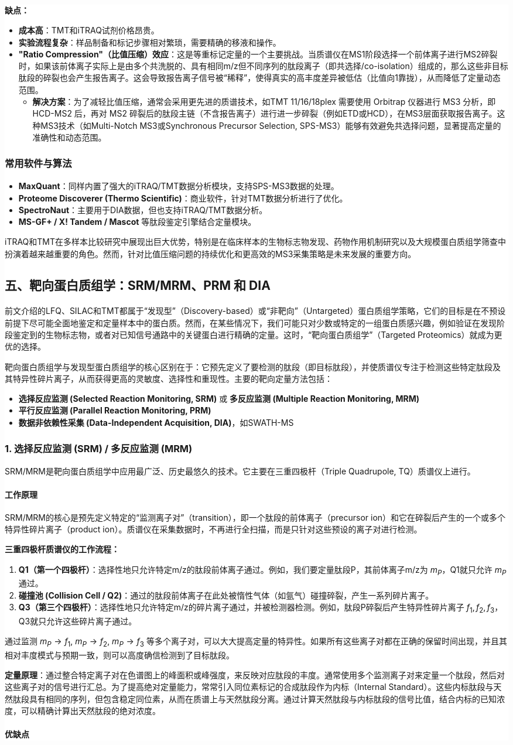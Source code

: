 **缺点：**
*   **成本高**：TMT和iTRAQ试剂价格昂贵。
*   **实验流程复杂**：样品制备和标记步骤相对繁琐，需要精确的移液和操作。
*   **"Ratio Compression"（比值压缩）效应**：这是等重标记定量的一个主要挑战。当质谱仪在MS1阶段选择一个前体离子进行MS2碎裂时，如果该前体离子实际上是由多个共洗脱的、具有相同m/z但不同序列的肽段离子（即共选择/co-isolation）组成的，那么这些非目标肽段的碎裂也会产生报告离子。这会导致报告离子信号被“稀释”，使得真实的高丰度差异被低估（比值向1靠拢），从而降低了定量动态范围。
    *   **解决方案**：为了减轻比值压缩，通常会采用更先进的质谱技术，如TMT 11/16/18plex 需要使用 Orbitrap 仪器进行 MS3 分析，即 HCD-MS2 后，再对 MS2 碎裂后的肽段主链（不含报告离子）进行进一步碎裂（例如ETD或HCD），在MS3层面获取报告离子。这种MS3技术（如Multi-Notch MS3或Synchronous Precursor Selection, SPS-MS3）能够有效避免共选择问题，显著提高定量的准确性和动态范围。

### 常用软件与算法

*   **MaxQuant**：同样内置了强大的iTRAQ/TMT数据分析模块，支持SPS-MS3数据的处理。
*   **Proteome Discoverer (Thermo Scientific)**：商业软件，针对TMT数据分析进行了优化。
*   **SpectroNaut**：主要用于DIA数据，但也支持iTRAQ/TMT数据分析。
*   **MS-GF+ / X! Tandem / Mascot** 等肽段鉴定引擎结合定量模块。

iTRAQ和TMT在多样本比较研究中展现出巨大优势，特别是在临床样本的生物标志物发现、药物作用机制研究以及大规模蛋白质组学筛查中扮演着越来越重要的角色。然而，针对比值压缩问题的持续优化和更高效的MS3采集策略是未来发展的重要方向。

## 五、靶向蛋白质组学：SRM/MRM、PRM 和 DIA

前文介绍的LFQ、SILAC和TMT都属于“发现型”（Discovery-based）或“非靶向”（Untargeted）蛋白质组学策略，它们的目标是在不预设前提下尽可能全面地鉴定和定量样本中的蛋白质。然而，在某些情况下，我们可能只对少数或特定的一组蛋白质感兴趣，例如验证在发现阶段鉴定到的生物标志物，或者对已知信号通路中的关键蛋白进行精确的定量。这时，“靶向蛋白质组学”（Targeted Proteomics）就成为更优的选择。

靶向蛋白质组学与发现型蛋白质组学的核心区别在于：它预先定义了要检测的肽段（即目标肽段），并使质谱仪专注于检测这些特定肽段及其特异性碎片离子，从而获得更高的灵敏度、选择性和重现性。主要的靶向定量方法包括：
*   **选择反应监测 (Selected Reaction Monitoring, SRM)** 或 **多反应监测 (Multiple Reaction Monitoring, MRM)**
*   **平行反应监测 (Parallel Reaction Monitoring, PRM)**
*   **数据非依赖性采集 (Data-Independent Acquisition, DIA)**，如SWATH-MS

### 1. 选择反应监测 (SRM) / 多反应监测 (MRM)

SRM/MRM是靶向蛋白质组学中应用最广泛、历史最悠久的技术。它主要在三重四极杆（Triple Quadrupole, TQ）质谱仪上进行。

#### 工作原理

SRM/MRM的核心是预先定义特定的“监测离子对”（transition），即一个肽段的前体离子（precursor ion）和它在碎裂后产生的一个或多个特异性碎片离子（product ion）。质谱仪在采集数据时，不再进行全扫描，而是只针对这些预设的离子对进行检测。

**三重四极杆质谱仪的工作流程：**
1.  **Q1（第一个四极杆）**：选择性地只允许特定m/z的肽段前体离子通过。例如，我们要定量肽段P，其前体离子m/z为 $m_P$，Q1就只允许 $m_P$ 通过。
2.  **碰撞池 (Collision Cell / Q2)**：通过的肽段前体离子在此处被惰性气体（如氩气）碰撞碎裂，产生一系列碎片离子。
3.  **Q3（第三个四极杆）**：选择性地只允许特定m/z的碎片离子通过，并被检测器检测。例如，肽段P碎裂后产生特异性碎片离子 $f_1, f_2, f_3$，Q3就只允许这些碎片离子通过。

通过监测 $m_P \rightarrow f_1$, $m_P \rightarrow f_2$, $m_P \rightarrow f_3$ 等多个离子对，可以大大提高定量的特异性。如果所有这些离子对都在正确的保留时间出现，并且其相对丰度模式与预期一致，则可以高度确信检测到了目标肽段。

**定量原理**：通过整合特定离子对在色谱图上的峰面积或峰强度，来反映对应肽段的丰度。通常使用多个监测离子对来定量一个肽段，然后对这些离子对的信号进行汇总。为了提高绝对定量能力，常常引入同位素标记的合成肽段作为内标（Internal Standard）。这些内标肽段与天然肽段具有相同的序列，但包含稳定同位素，从而在质谱上与天然肽段分离。通过计算天然肽段与内标肽段的信号比值，结合内标的已知浓度，可以精确计算出天然肽段的绝对浓度。

#### 优缺点
